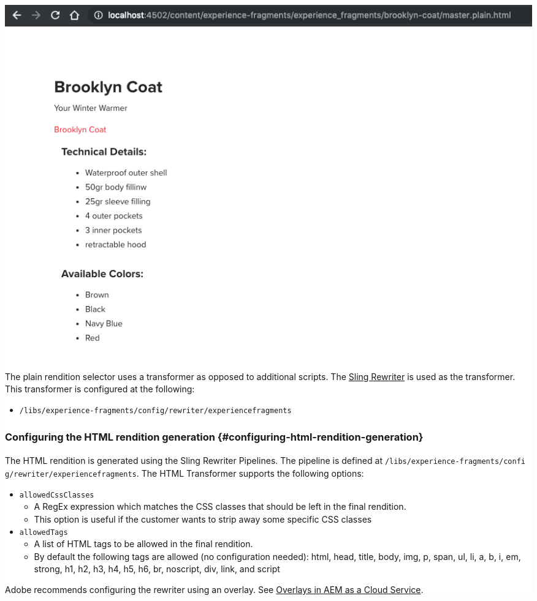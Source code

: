 ![Plain HTML rendition](assets/xf-14.png)

The plain rendition selector uses a transformer as opposed to additional scripts. The [Sling Rewriter](https://sling.apache.org/documentation/bundles/output-rewriting-pipelines-org-apache-sling-rewriter.html) is used as the transformer. This transformer is configured at the following:

* `/libs/experience-fragments/config/rewriter/experiencefragments`

### Configuring the HTML rendition generation {#configuring-html-rendition-generation}

The HTML rendition is generated using the Sling Rewriter Pipelines. The pipeline is defined at `/libs/experience-fragments/config/rewriter/experiencefragments`. The HTML Transformer supports the following options:

* `allowedCssClasses`
  * A RegEx expression which matches the CSS classes that should be left in the final rendition. 
  * This option is useful if the customer wants to strip away some specific CSS classes
* `allowedTags` 
  * A list of HTML tags to be allowed in the final rendition. 
  * By default the following tags are allowed (no configuration needed): html, head, title, body, img, p, span, ul, li, a, b, i, em, strong, h1, h2, h3, h4, h5, h6, br, noscript, div, link, and script

Adobe recommends configuring the rewriter using an overlay. See [Overlays in AEM as a Cloud Service](/help/implementing/developing/introduction/overlays.md).
